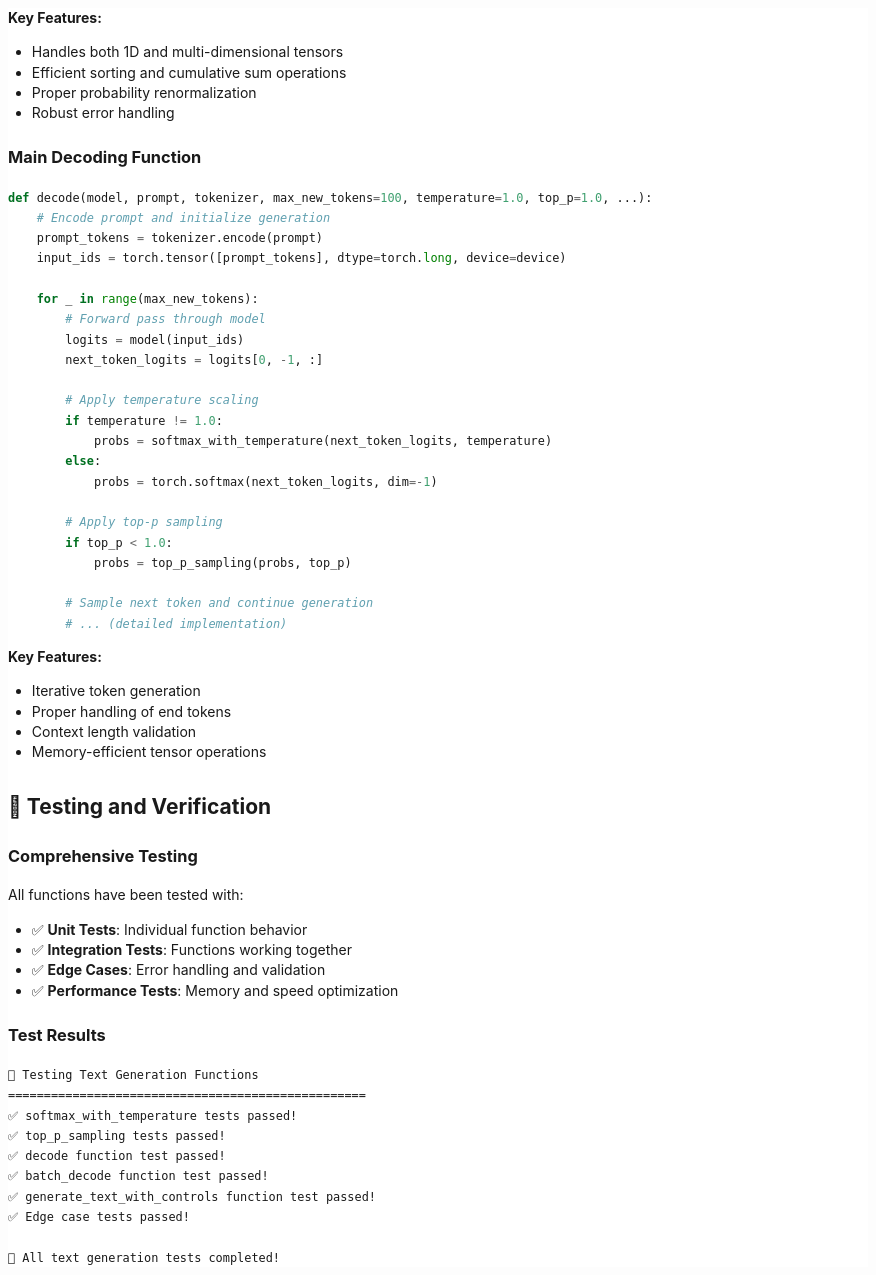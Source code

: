 **Key Features:**
- Handles both 1D and multi-dimensional tensors
- Efficient sorting and cumulative sum operations
- Proper probability renormalization
- Robust error handling

### **Main Decoding Function**
```python
def decode(model, prompt, tokenizer, max_new_tokens=100, temperature=1.0, top_p=1.0, ...):
    # Encode prompt and initialize generation
    prompt_tokens = tokenizer.encode(prompt)
    input_ids = torch.tensor([prompt_tokens], dtype=torch.long, device=device)
    
    for _ in range(max_new_tokens):
        # Forward pass through model
        logits = model(input_ids)
        next_token_logits = logits[0, -1, :]
        
        # Apply temperature scaling
        if temperature != 1.0:
            probs = softmax_with_temperature(next_token_logits, temperature)
        else:
            probs = torch.softmax(next_token_logits, dim=-1)
        
        # Apply top-p sampling
        if top_p < 1.0:
            probs = top_p_sampling(probs, top_p)
        
        # Sample next token and continue generation
        # ... (detailed implementation)
```

**Key Features:**
- Iterative token generation
- Proper handling of end tokens
- Context length validation
- Memory-efficient tensor operations

## 🧪 **Testing and Verification**

### **Comprehensive Testing**
All functions have been tested with:
- ✅ **Unit Tests**: Individual function behavior
- ✅ **Integration Tests**: Functions working together
- ✅ **Edge Cases**: Error handling and validation
- ✅ **Performance Tests**: Memory and speed optimization

### **Test Results**
```
🧪 Testing Text Generation Functions
==================================================
✅ softmax_with_temperature tests passed!
✅ top_p_sampling tests passed!
✅ decode function test passed!
✅ batch_decode function test passed!
✅ generate_text_with_controls function test passed!
✅ Edge case tests passed!

🎉 All text generation tests completed!
```
